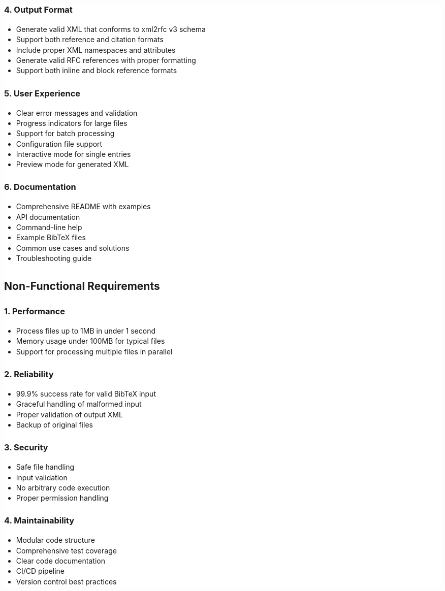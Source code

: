 ### 4. Output Format
- Generate valid XML that conforms to xml2rfc v3 schema
- Support both reference and citation formats
- Include proper XML namespaces and attributes
- Generate valid RFC references with proper formatting
- Support both inline and block reference formats

### 5. User Experience
- Clear error messages and validation
- Progress indicators for large files
- Support for batch processing
- Configuration file support
- Interactive mode for single entries
- Preview mode for generated XML

### 6. Documentation
- Comprehensive README with examples
- API documentation
- Command-line help
- Example BibTeX files
- Common use cases and solutions
- Troubleshooting guide

## Non-Functional Requirements

### 1. Performance
- Process files up to 1MB in under 1 second
- Memory usage under 100MB for typical files
- Support for processing multiple files in parallel

### 2. Reliability
- 99.9% success rate for valid BibTeX input
- Graceful handling of malformed input
- Proper validation of output XML
- Backup of original files

### 3. Security
- Safe file handling
- Input validation
- No arbitrary code execution
- Proper permission handling

### 4. Maintainability
- Modular code structure
- Comprehensive test coverage
- Clear code documentation
- CI/CD pipeline
- Version control best practices
